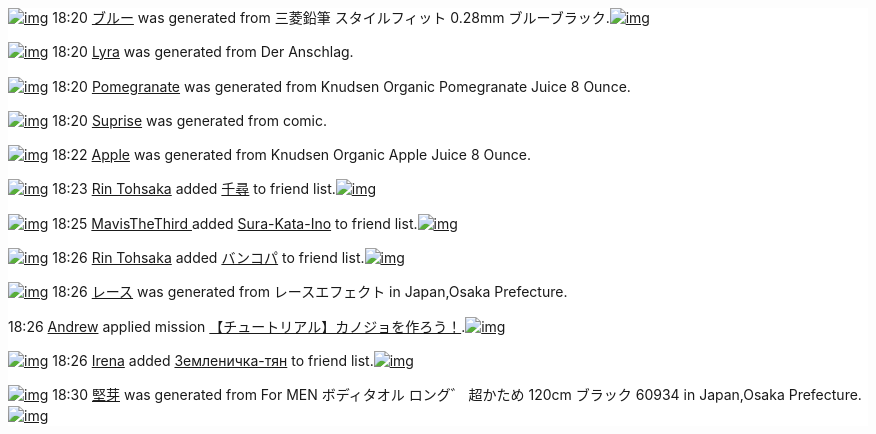 [![img](http://www.deviantsart.com/21u1v4h.png)](http://www.barcodekanojo.com/kanojo/3081703/%E3%83%96%E3%83%AB%E3%83%BC) 18:20 [ブルー](http://www.barcodekanojo.com/kanojo/3081703/%E3%83%96%E3%83%AB%E3%83%BC) was generated from 三菱鉛筆 スタイルフィット 0.28mm ブルーブラック.[![img](http://www.deviantsart.com/161jlp6.jpeg)](http://www.barcodekanojo.com/product_images/barcode/5821484/1407403182/%E4%B8%89%E8%8F%B1%E9%89%9B%E7%AD%86%20%E3%82%B9%E3%82%BF%E3%82%A4%E3%83%AB%E3%83%95%E3%82%A3%E3%83%83%E3%83%88%200.28mm%20%E3%83%96%E3%83%AB%E3%83%BC%E3%83%96%E3%83%A9%E3%83%83%E3%82%AF.jpg)

[![img](http://www.deviantsart.com/1fcfadp.png)](http://www.barcodekanojo.com/kanojo/3081704/Lyra) 18:20 [Lyra](http://www.barcodekanojo.com/kanojo/3081704/Lyra) was generated from Der Anschlag.

[![img](http://www.deviantsart.com/1sntdda.png)](http://www.barcodekanojo.com/kanojo/3081705/Pomegranate) 18:20 [Pomegranate](http://www.barcodekanojo.com/kanojo/3081705/Pomegranate) was generated from Knudsen Organic Pomegranate Juice 8 Ounce.

[![img](http://www.deviantsart.com/1h55p76.png)](http://www.barcodekanojo.com/kanojo/3081706/Suprise) 18:20 [Suprise](http://www.barcodekanojo.com/kanojo/3081706/Suprise) was generated from comic.

[![img](http://www.deviantsart.com/374i5v8.png)](http://www.barcodekanojo.com/kanojo/3081707/Apple) 18:22 [Apple](http://www.barcodekanojo.com/kanojo/3081707/Apple) was generated from Knudsen Organic Apple Juice 8 Ounce.

[![img](http://www.deviantsart.com/17jagvd.jpeg)](http://www.barcodekanojo.com/user/452207/Rin%20Tohsaka) 18:23 [Rin Tohsaka](http://www.barcodekanojo.com/user/452207/Rin%20Tohsaka) added [千尋](http://www.barcodekanojo.com/kanojo/20227/%E5%8D%83%E5%B0%8B) to friend list.[![img](http://www.deviantsart.com/15m6b6h.png)](http://www.barcodekanojo.com/kanojo/20227/%E5%8D%83%E5%B0%8B)

[![img](http://www.deviantsart.com/5gjt1s.jpeg)](http://www.barcodekanojo.com/user/480399/MavisTheThird%20) 18:25 [MavisTheThird ](http://www.barcodekanojo.com/user/480399/MavisTheThird%20) added [Sura-Kata-Ino](http://www.barcodekanojo.com/kanojo/2398944/Sura-Kata-Ino) to friend list.[![img](http://www.deviantsart.com/3pb7h3h.png)](http://www.barcodekanojo.com/kanojo/2398944/Sura-Kata-Ino)

[![img](http://www.deviantsart.com/17jagvd.jpeg)](http://www.barcodekanojo.com/user/452207/Rin%20Tohsaka) 18:26 [Rin Tohsaka](http://www.barcodekanojo.com/user/452207/Rin%20Tohsaka) added [バンコパ](http://www.barcodekanojo.com/kanojo/296353/%E3%83%90%E3%83%B3%E3%82%B3%E3%83%91) to friend list.[![img](http://www.deviantsart.com/1ac177d.png)](http://www.barcodekanojo.com/kanojo/296353/%E3%83%90%E3%83%B3%E3%82%B3%E3%83%91)

[![img](http://www.deviantsart.com/1pqaiet.png)](http://www.barcodekanojo.com/kanojo/3081708/%E3%83%AC%E3%83%BC%E3%82%B9) 18:26 [レース](http://www.barcodekanojo.com/kanojo/3081708/%E3%83%AC%E3%83%BC%E3%82%B9) was generated from レースエフェクト in Japan,Osaka Prefecture.

18:26 [Andrew](http://www.barcodekanojo.com/user/476900/Andrew) applied mission [【チュートリアル】カノジョを作ろう！](http://www.barcodekanojo.com/kanojo/3057341/Ally).[![img](http://www.deviantsart.com/q09k2t.png)](http://www.barcodekanojo.com/kanojo/3057341/Ally)

[![img](http://www.deviantsart.com/js2st4.jpeg)](http://www.barcodekanojo.com/user/403743/Irena) 18:26 [Irena](http://www.barcodekanojo.com/user/403743/Irena) added [Земленичка-тян](http://www.barcodekanojo.com/kanojo/2518344/%D0%97%D0%B5%D0%BC%D0%BB%D0%B5%D0%BD%D0%B8%D1%87%D0%BA%D0%B0-%D1%82%D1%8F%D0%BD) to friend list.[![img](http://www.deviantsart.com/1voamn2.png)](http://www.barcodekanojo.com/kanojo/2518344/%D0%97%D0%B5%D0%BC%D0%BB%D0%B5%D0%BD%D0%B8%D1%87%D0%BA%D0%B0-%D1%82%D1%8F%D0%BD)

[![img](http://www.deviantsart.com/2cj67ks.png)](http://www.barcodekanojo.com/kanojo/3081709/%E5%A0%85%E8%8A%BD) 18:30 [堅芽](http://www.barcodekanojo.com/kanojo/3081709/%E5%A0%85%E8%8A%BD) was generated from For MEN ボディタオル ロング゛  超かため 120cm ブラック 60934 in Japan,Osaka Prefecture.[![img](http://www.deviantsart.com/2ujaeol.jpeg)](http://www.barcodekanojo.com/product_images/barcode/5821494/1407403766/50x50xFor,P20MEN,P20,PE3,P83,P9C,PE3,P83,P87,PE3,P82,PA3,PE3,P82,PBF,PE3,P82,PAA,PE3,P83,PAB,P20,PE3,P83,PAD,PE3,P83,PB3,PE3,P82,PB0,PE3,P82,P9B,P20,P20,PE8,PB6,P85,PE3,P81,P8B,PE3,P81,P9F,PE3,P82,P81,P20120cm,P20,PE3,P83,P96,PE3,P83,PA9,PE3,P83,P83,PE3,P82,PAF,P2060934.jpg,qw=88,ah=88.pagespeed.ic.5g_q-bbKxg.jpg)

